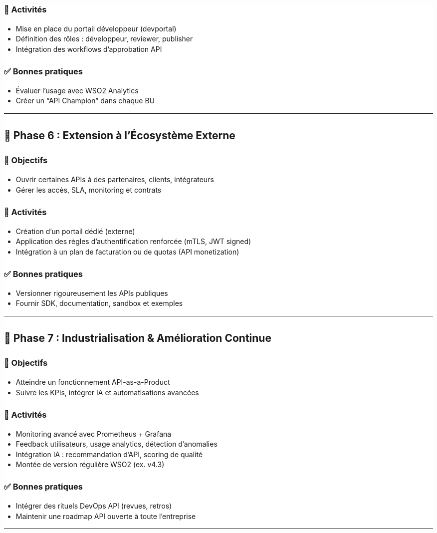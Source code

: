 ### 🔧 Activités

* Mise en place du portail développeur (devportal)
* Définition des rôles : développeur, reviewer, publisher
* Intégration des workflows d’approbation API

### ✅ Bonnes pratiques

* Évaluer l’usage avec WSO2 Analytics
* Créer un “API Champion” dans chaque BU

---

## 📌 **Phase 6 : Extension à l’Écosystème Externe**

### 🎯 Objectifs

* Ouvrir certaines APIs à des partenaires, clients, intégrateurs
* Gérer les accès, SLA, monitoring et contrats

### 🔧 Activités

* Création d’un portail dédié (externe)
* Application des règles d’authentification renforcée (mTLS, JWT signed)
* Intégration à un plan de facturation ou de quotas (API monetization)

### ✅ Bonnes pratiques

* Versionner rigoureusement les APIs publiques
* Fournir SDK, documentation, sandbox et exemples

---

## 📌 **Phase 7 : Industrialisation & Amélioration Continue**

### 🎯 Objectifs

* Atteindre un fonctionnement API-as-a-Product
* Suivre les KPIs, intégrer IA et automatisations avancées

### 🔧 Activités

* Monitoring avancé avec Prometheus + Grafana
* Feedback utilisateurs, usage analytics, détection d’anomalies
* Intégration IA : recommandation d’API, scoring de qualité
* Montée de version régulière WSO2 (ex. v4.3)

### ✅ Bonnes pratiques

* Intégrer des rituels DevOps API (revues, retros)
* Maintenir une roadmap API ouverte à toute l’entreprise

---